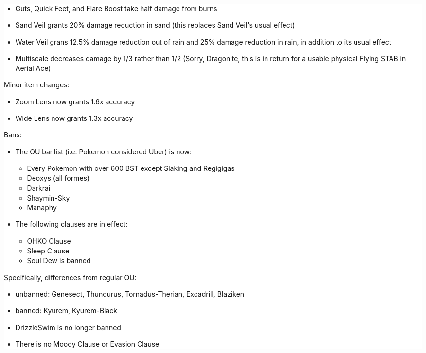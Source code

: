 - Guts, Quick Feet, and Flare Boost take half damage from burns

- Sand Veil grants 20% damage reduction in sand (this replaces Sand Veil's
  usual effect)

- Water Veil grans 12.5% damage reduction out of rain and 25% damage
  reduction in rain, in addition to its usual effect

- Multiscale decreases damage by 1/3 rather than 1/2 (Sorry, Dragonite,
  this is in return for a usable physical Flying STAB in Aerial Ace)

Minor item changes:

- Zoom Lens now grants 1.6x accuracy

- Wide Lens now grants 1.3x accuracy

Bans:

- The OU banlist (i.e. Pokemon considered Uber) is now:
  - Every Pokemon with over 600 BST except Slaking and Regigigas
  - Deoxys (all formes)
  - Darkrai
  - Shaymin-Sky
  - Manaphy

- The following clauses are in effect:
  - OHKO Clause
  - Sleep Clause
  - Soul Dew is banned

Specifically, differences from regular OU:

- unbanned: Genesect, Thundurus, Tornadus-Therian, Excadrill, Blaziken

- banned: Kyurem, Kyurem-Black

- DrizzleSwim is no longer banned

- There is no Moody Clause or Evasion Clause
